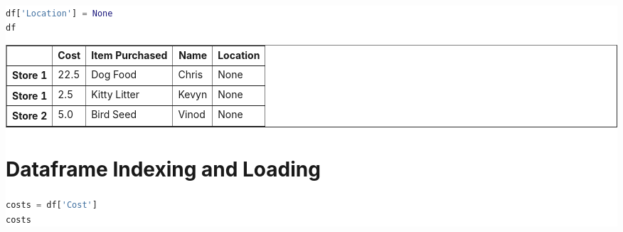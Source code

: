 



```python
df['Location'] = None
df
```




<div>
<table border="1" class="dataframe">
  <thead>
    <tr style="text-align: right;">
      <th></th>
      <th>Cost</th>
      <th>Item Purchased</th>
      <th>Name</th>
      <th>Location</th>
    </tr>
  </thead>
  <tbody>
    <tr>
      <th>Store 1</th>
      <td>22.5</td>
      <td>Dog Food</td>
      <td>Chris</td>
      <td>None</td>
    </tr>
    <tr>
      <th>Store 1</th>
      <td>2.5</td>
      <td>Kitty Litter</td>
      <td>Kevyn</td>
      <td>None</td>
    </tr>
    <tr>
      <th>Store 2</th>
      <td>5.0</td>
      <td>Bird Seed</td>
      <td>Vinod</td>
      <td>None</td>
    </tr>
  </tbody>
</table>
</div>



# Dataframe Indexing and Loading


```python
costs = df['Cost']
costs
```
